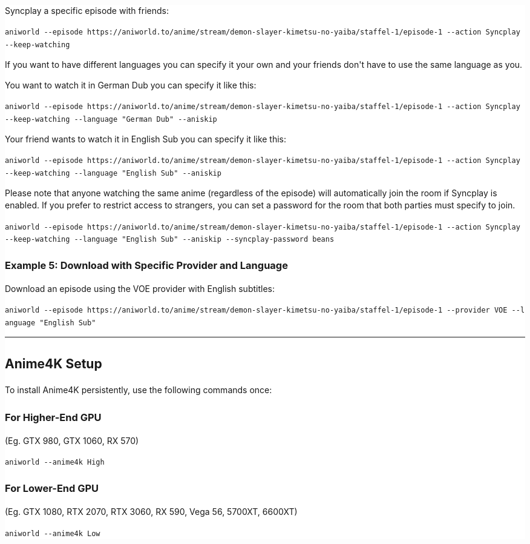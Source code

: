 Syncplay a specific episode with friends:

```shell
aniworld --episode https://aniworld.to/anime/stream/demon-slayer-kimetsu-no-yaiba/staffel-1/episode-1 --action Syncplay --keep-watching
```

If you want to have different languages you can specify it your own and your friends don't have to use the same language as you.

You want to watch it in German Dub you can specify it like this:

```shell
aniworld --episode https://aniworld.to/anime/stream/demon-slayer-kimetsu-no-yaiba/staffel-1/episode-1 --action Syncplay --keep-watching --language "German Dub" --aniskip
```

Your friend wants to watch it in English Sub you can specify it like this:

```shell
aniworld --episode https://aniworld.to/anime/stream/demon-slayer-kimetsu-no-yaiba/staffel-1/episode-1 --action Syncplay --keep-watching --language "English Sub" --aniskip
```

Please note that anyone watching the same anime (regardless of the episode) will automatically join the room if Syncplay is enabled. If you prefer to restrict access to strangers, you can set a password for the room that both parties must specify to join.

```shell
aniworld --episode https://aniworld.to/anime/stream/demon-slayer-kimetsu-no-yaiba/staffel-1/episode-1 --action Syncplay --keep-watching --language "English Sub" --aniskip --syncplay-password beans
```

### Example 5: Download with Specific Provider and Language

Download an episode using the VOE provider with English subtitles:

```shell
aniworld --episode https://aniworld.to/anime/stream/demon-slayer-kimetsu-no-yaiba/staffel-1/episode-1 --provider VOE --language "English Sub"
```

---

## Anime4K Setup

To install Anime4K persistently, use the following commands once:

### For Higher-End GPU
(Eg. GTX 980, GTX 1060, RX 570)
```shell
aniworld --anime4k High
```

### For Lower-End GPU
(Eg. GTX 1080, RTX 2070, RTX 3060, RX 590, Vega 56, 5700XT, 6600XT)

```shell
aniworld --anime4k Low
```
